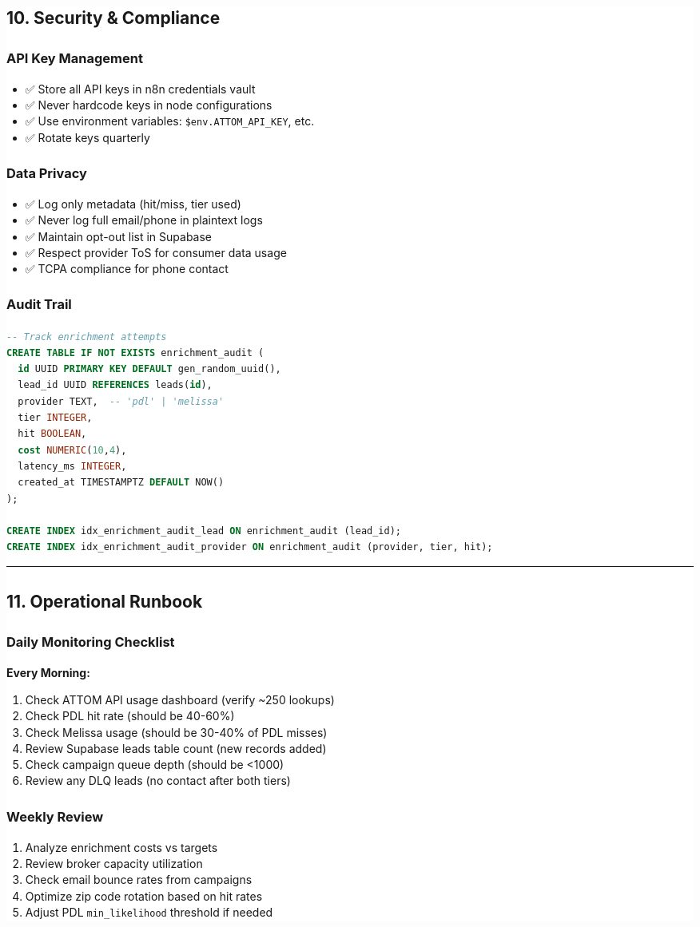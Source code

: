 
## 10. Security & Compliance

### API Key Management
- ✅ Store all API keys in n8n credentials vault
- ✅ Never hardcode keys in node configurations
- ✅ Use environment variables: `$env.ATTOM_API_KEY`, etc.
- ✅ Rotate keys quarterly

### Data Privacy
- ✅ Log only metadata (hit/miss, tier used)
- ✅ Never log full email/phone in plaintext logs
- ✅ Maintain opt-out list in Supabase
- ✅ Respect provider ToS for consumer data usage
- ✅ TCPA compliance for phone contact

### Audit Trail
```sql
-- Track enrichment attempts
CREATE TABLE IF NOT EXISTS enrichment_audit (
  id UUID PRIMARY KEY DEFAULT gen_random_uuid(),
  lead_id UUID REFERENCES leads(id),
  provider TEXT,  -- 'pdl' | 'melissa'
  tier INTEGER,
  hit BOOLEAN,
  cost NUMERIC(10,4),
  latency_ms INTEGER,
  created_at TIMESTAMPTZ DEFAULT NOW()
);

CREATE INDEX idx_enrichment_audit_lead ON enrichment_audit (lead_id);
CREATE INDEX idx_enrichment_audit_provider ON enrichment_audit (provider, tier, hit);
```

---

## 11. Operational Runbook

### Daily Monitoring Checklist

**Every Morning:**
1. Check ATTOM API usage dashboard (verify ~250 lookups)
2. Check PDL hit rate (should be 40-60%)
3. Check Melissa usage (should be 30-40% of PDL misses)
4. Review Supabase leads table count (new records added)
5. Check campaign queue depth (should be <1000)
6. Review any DLQ leads (no contact after both tiers)

### Weekly Review
1. Analyze enrichment costs vs targets
2. Review broker capacity utilization
3. Check email bounce rates from campaigns
4. Optimize zip code rotation based on hit rates
5. Adjust PDL `min_likelihood` threshold if needed
